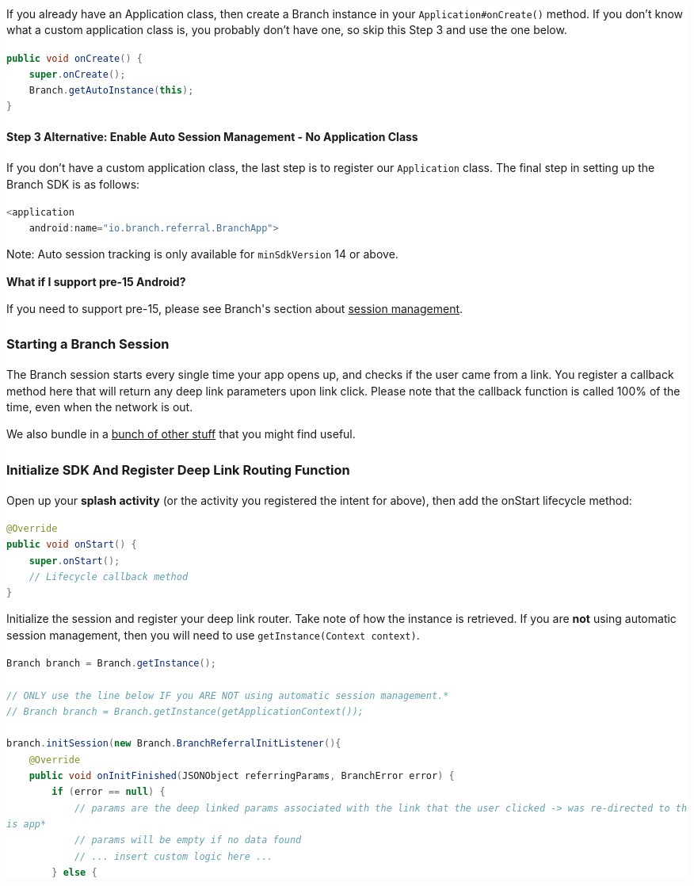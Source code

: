 If you already have an Application class, then create a Branch instance in your `Application#onCreate()` method. If you don’t know what a custom application class is, you probably don’t have one, so skip this Step 3 and use the one below.

```java
public void onCreate() {
    super.onCreate();
    Branch.getAutoInstance(this);
}
```

#### Step 3 Alternative: Enable Auto Session Management - No Application Class

If you don’t have a custom application class, the last step is to register our `Application` class. The final step in setting up the Branch SDK is as follows:

```java
<application
    android:name="io.branch.referral.BranchApp">
```

Note: Auto session tracking is only available for `minSdkVersion` 14 or above.

**What if I support pre-15 Android?**

If you need to support pre-15, please see Branch's section about [session management](https://docs.branch.io/apps/android/#pre-android-15-support).

### Starting a Branch Session

The Branch session starts every single time your app opens up, and checks if the user came from a link. You register a callback method here that will return any deep link parameters upon link click. Please note that the callback function is called 100% of the time, even when the network is out.

We also bundle in a [bunch of other stuff](https://dev.branch.io/recipes/add_the_sdk/android/#branch-provided-data-parameters-in-callback) that you might find useful.

### Initialize SDK And Register Deep Link Routing Function

Open up your **splash activity** (or the activity you registered the intent for above), then add the onStart lifecycle method:

```java
@Override
public void onStart() {
    super.onStart();
    // Lifecycle callback method
}
```

Initialize the session and register your deep link router. Take note of how the instance is retrieved. If you are **not** using automatic session management, then you will need to use `getInstance(Context context)`.

```java
Branch branch = Branch.getInstance();

// ONLY use the line below IF you ARE NOT using automatic session management.*
// Branch branch = Branch.getInstance(getApplicationContext());

branch.initSession(new Branch.BranchReferralInitListener(){
    @Override
    public void onInitFinished(JSONObject referringParams, BranchError error) {
        if (error == null) {
            // params are the deep linked params associated with the link that the user clicked -> was re-directed to this app*
            // params will be empty if no data found
            // ... insert custom logic here ...
        } else {
```
